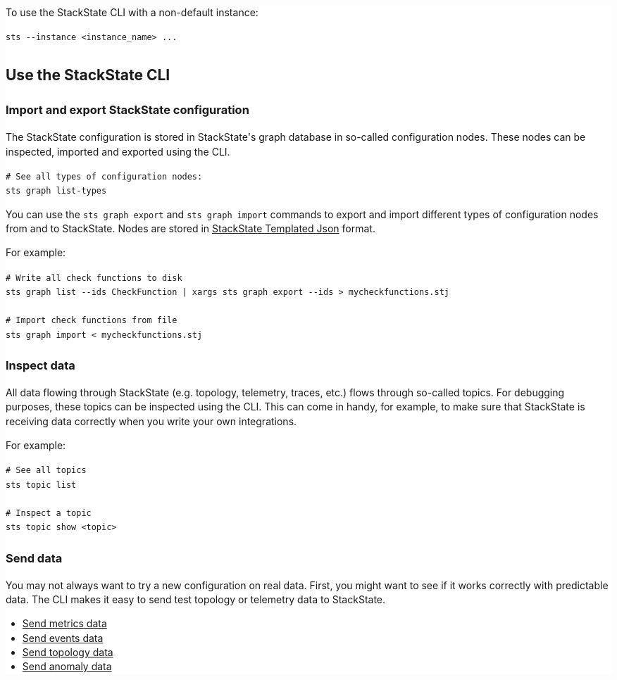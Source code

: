 To use the StackState CLI with a non-default instance:

```text
sts --instance <instance_name> ...
```

## Use the StackState CLI

### Import and export StackState configuration

The StackState configuration is stored in StackState's graph database in so-called configuration nodes. These nodes can be inspected, imported and exported using the CLI.

```text
# See all types of configuration nodes:
sts graph list-types
```

You can use the `sts graph export` and `sts graph import` commands to export and import different types of configuration nodes from and to StackState. Nodes are stored in [StackState Templated Json](../../develop/reference/stj/) format.

For example:

```text
# Write all check functions to disk
sts graph list --ids CheckFunction | xargs sts graph export --ids > mycheckfunctions.stj

# Import check functions from file
sts graph import < mycheckfunctions.stj
```

### Inspect data

All data flowing through StackState \(e.g. topology, telemetry, traces, etc.\) flows through so-called topics. For debugging purposes, these topics can be inspected using the CLI. This can come in handy, for example, to make sure that StackState is receiving data correctly when you write your own integrations.

For example:

```text
# See all topics
sts topic list

# Inspect a topic
sts topic show <topic>
```

### Send data

You may not always want to try a new configuration on real data. First, you might want to see if it works correctly with predictable data. The CLI makes it easy to send test topology or telemetry data to StackState.

* [Send metrics data](cli-install.md#metrics)
* [Send events data](cli-install.md#events)
* [Send topology data](cli-install.md#topology)
* [Send anomaly data](cli-install.md#anomaly)
